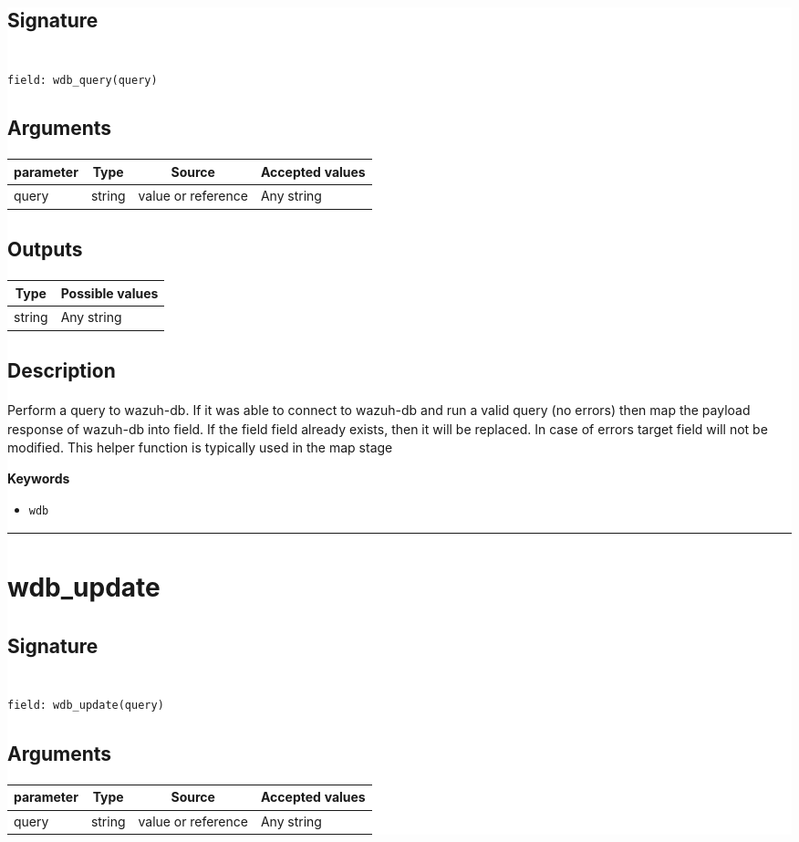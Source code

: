 ## Signature

```

field: wdb_query(query)
```

## Arguments

| parameter | Type | Source | Accepted values |
| --------- | ---- | ------ | --------------- |
| query | string | value or reference | Any string |


## Outputs

| Type | Possible values |
| ---- | --------------- |
| string | Any string |


## Description

Perform a query to wazuh-db. If it was able to connect to wazuh-db and run a valid query (no errors)
then map the payload response of wazuh-db into field. If the field field already exists, then it will be replaced.
In case of errors target field will not be modified.
This helper function is typically used in the map stage


**Keywords**

- `wdb` 

---
# wdb_update

## Signature

```

field: wdb_update(query)
```

## Arguments

| parameter | Type | Source | Accepted values |
| --------- | ---- | ------ | --------------- |
| query | string | value or reference | Any string |
